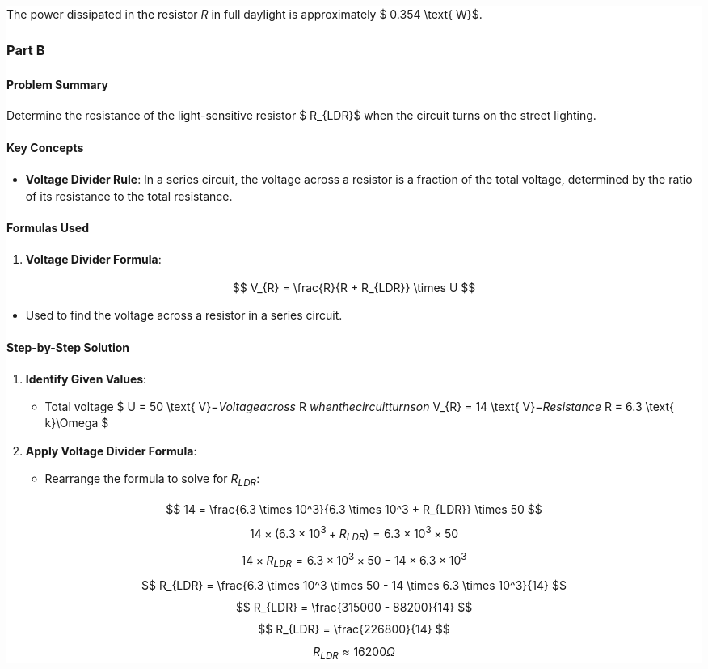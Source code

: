 The power dissipated in the resistor $R$ in full daylight is approximately $ 0.354 \text{ W}$.

### Part B

#### Problem Summary

Determine the resistance of the light-sensitive resistor $ R_{LDR}$ when the circuit turns on the street lighting.

#### Key Concepts

- **Voltage Divider Rule**: In a series circuit, the voltage across a resistor is a fraction of the total voltage, determined by the ratio of its resistance to the total resistance.

#### Formulas Used

1. **Voltage Divider Formula**:

$$
V_{R} = \frac{R}{R + R_{LDR}} \times U
$$


   - Used to find the voltage across a resistor in a series circuit.

#### Step-by-Step Solution

1. **Identify Given Values**:
   - Total voltage $ U = 50 \text{ V}$- Voltage across$ R $when the circuit turns on$ V_{R} = 14 \text{ V}$- Resistance$ R = 6.3 \text{ k}\Omega $

2. **Apply Voltage Divider Formula**:
   - Rearrange the formula to solve for $R_{LDR}$:

$$
14 = \frac{6.3 \times 10^3}{6.3 \times 10^3 + R_{LDR}} \times 50
$$
$$
14 \times (6.3 \times 10^3 + R_{LDR}) = 6.3 \times 10^3 \times 50
$$
$$
14 \times R_{LDR} = 6.3 \times 10^3 \times 50 - 14 \times 6.3 \times 10^3
$$
$$
R_{LDR} = \frac{6.3 \times 10^3 \times 50 - 14 \times 6.3 \times 10^3}{14}
$$
$$
R_{LDR} = \frac{315000 - 88200}{14}
$$
$$
R_{LDR} = \frac{226800}{14}
$$
$$
R_{LDR} \approx 16200 \Omega
$$
